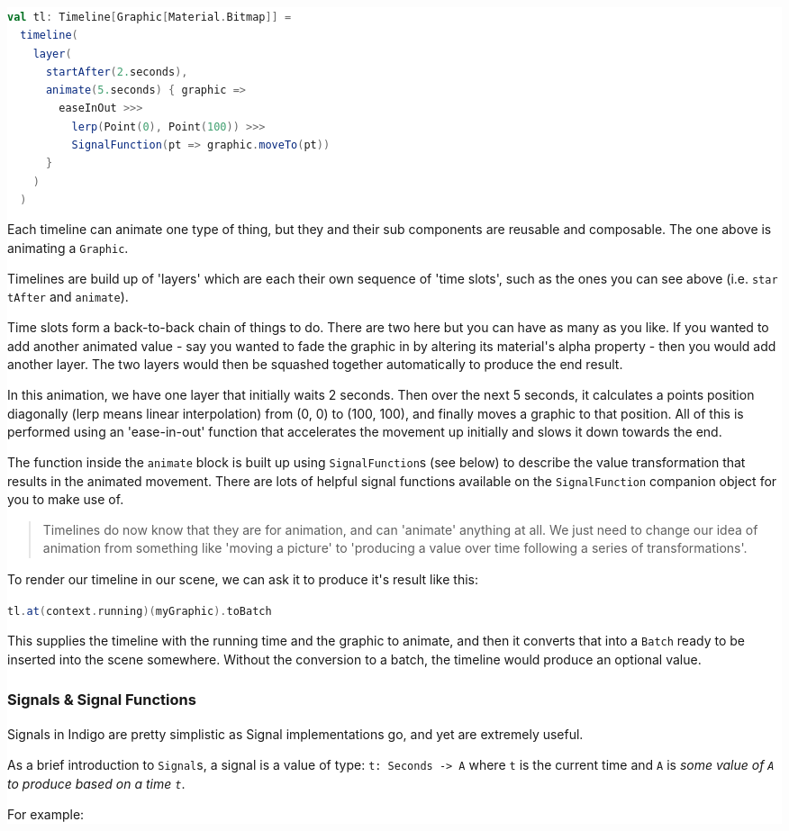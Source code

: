 ```scala
val tl: Timeline[Graphic[Material.Bitmap]] =
  timeline(
    layer(
      startAfter(2.seconds),
      animate(5.seconds) { graphic =>
        easeInOut >>>
          lerp(Point(0), Point(100)) >>>
          SignalFunction(pt => graphic.moveTo(pt))
      }
    )
  )
```

Each timeline can animate one type of thing, but they and their sub components are reusable and composable. The one above is animating a `Graphic`.

Timelines are build up of 'layers' which are each their own sequence of 'time slots', such as the ones you can see above (i.e. `startAfter` and `animate`). 

Time slots form a back-to-back chain of things to do. There are two here but you can have as many as you like. If you wanted to add another animated value - say you wanted to fade the graphic in by altering its material's alpha property - then you would add another layer. The two layers would then be squashed together automatically to produce the end result.

In this animation, we have one layer that initially waits 2 seconds. Then over the next 5 seconds, it calculates a points position diagonally (lerp means linear interpolation) from (0, 0) to (100, 100), and finally moves a graphic to that position. All of this is performed using an 'ease-in-out' function that accelerates the movement up initially and slows it down towards the end.

The function inside the `animate` block is built up using `SignalFunction`s (see below) to describe the value transformation that results in the animated movement. There are lots of helpful signal functions available on the `SignalFunction` companion object for you to make use of.

> Timelines do now know that they are for animation, and can 'animate' anything at all. We just need to change our idea of animation from something like 'moving a picture' to 'producing a value over time following a series of transformations'.

To render our timeline in our scene, we can ask it to produce it's result like this:

```scala
tl.at(context.running)(myGraphic).toBatch
```

This supplies the timeline with the running time and the graphic to animate, and then it converts that into a `Batch` ready to be inserted into the scene somewhere. Without the conversion to a batch, the timeline would produce an optional value.

### Signals & Signal Functions

Signals in Indigo are pretty simplistic as Signal implementations go, and yet are extremely useful.

As a brief introduction to `Signal`s, a signal is a value of type: `t: Seconds -> A` where `t` is the current time and `A` is _some value of `A` to produce based on a time `t`_.

For example:
